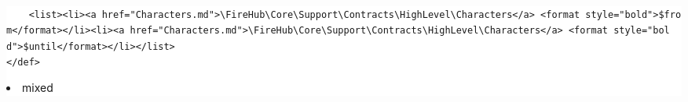         <list><li><a href="Characters.md">\FireHub\Core\Support\Contracts\HighLevel\Characters</a> <format style="bold">$from</format></li><li><a href="Characters.md">\FireHub\Core\Support\Contracts\HighLevel\Characters</a> <format style="bold">$until</format></li></list>
    </def>
</deflist>
<deflist>
    <def title="This method returns:">
        <list><li>mixed</li></list>
    </def>
</deflist>